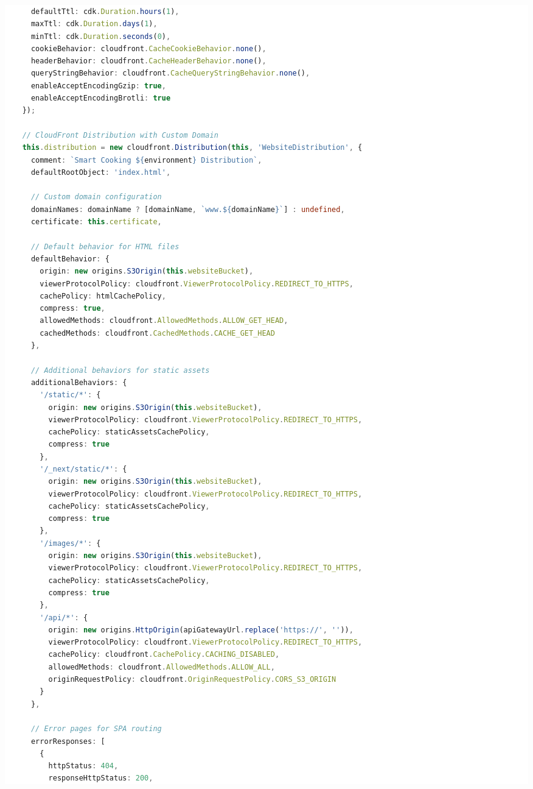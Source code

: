 ```typescript
      defaultTtl: cdk.Duration.hours(1),
      maxTtl: cdk.Duration.days(1),
      minTtl: cdk.Duration.seconds(0),
      cookieBehavior: cloudfront.CacheCookieBehavior.none(),
      headerBehavior: cloudfront.CacheHeaderBehavior.none(),
      queryStringBehavior: cloudfront.CacheQueryStringBehavior.none(),
      enableAcceptEncodingGzip: true,
      enableAcceptEncodingBrotli: true
    });

    // CloudFront Distribution with Custom Domain
    this.distribution = new cloudfront.Distribution(this, 'WebsiteDistribution', {
      comment: `Smart Cooking ${environment} Distribution`,
      defaultRootObject: 'index.html',
      
      // Custom domain configuration
      domainNames: domainName ? [domainName, `www.${domainName}`] : undefined,
      certificate: this.certificate,
      
      // Default behavior for HTML files
      defaultBehavior: {
        origin: new origins.S3Origin(this.websiteBucket),
        viewerProtocolPolicy: cloudfront.ViewerProtocolPolicy.REDIRECT_TO_HTTPS,
        cachePolicy: htmlCachePolicy,
        compress: true,
        allowedMethods: cloudfront.AllowedMethods.ALLOW_GET_HEAD,
        cachedMethods: cloudfront.CachedMethods.CACHE_GET_HEAD
      },

      // Additional behaviors for static assets
      additionalBehaviors: {
        '/static/*': {
          origin: new origins.S3Origin(this.websiteBucket),
          viewerProtocolPolicy: cloudfront.ViewerProtocolPolicy.REDIRECT_TO_HTTPS,
          cachePolicy: staticAssetsCachePolicy,
          compress: true
        },
        '/_next/static/*': {
          origin: new origins.S3Origin(this.websiteBucket),
          viewerProtocolPolicy: cloudfront.ViewerProtocolPolicy.REDIRECT_TO_HTTPS,
          cachePolicy: staticAssetsCachePolicy,
          compress: true
        },
        '/images/*': {
          origin: new origins.S3Origin(this.websiteBucket),
          viewerProtocolPolicy: cloudfront.ViewerProtocolPolicy.REDIRECT_TO_HTTPS,
          cachePolicy: staticAssetsCachePolicy,
          compress: true
        },
        '/api/*': {
          origin: new origins.HttpOrigin(apiGatewayUrl.replace('https://', '')),
          viewerProtocolPolicy: cloudfront.ViewerProtocolPolicy.REDIRECT_TO_HTTPS,
          cachePolicy: cloudfront.CachePolicy.CACHING_DISABLED,
          allowedMethods: cloudfront.AllowedMethods.ALLOW_ALL,
          originRequestPolicy: cloudfront.OriginRequestPolicy.CORS_S3_ORIGIN
        }
      },

      // Error pages for SPA routing
      errorResponses: [
        {
          httpStatus: 404,
          responseHttpStatus: 200,
```